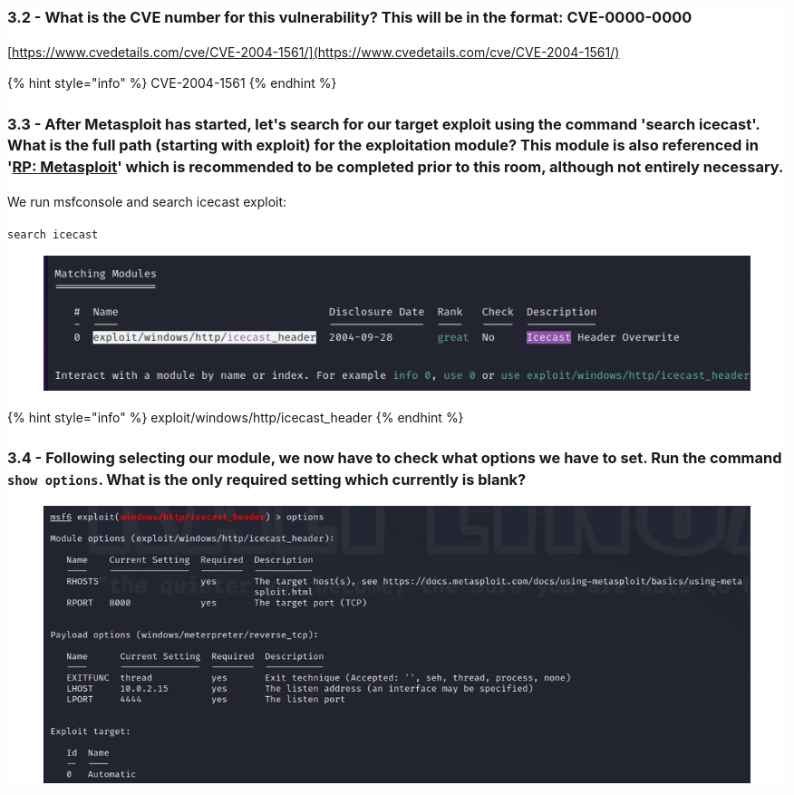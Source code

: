 ### 3.2 - What is the CVE number for this vulnerability? This will be in the format: CVE-0000-0000

[https://www.cvedetails.com/cve/CVE-2004-1561/](https://www.cvedetails.com/cve/CVE-2004-1561/)

{% hint style="info" %}
CVE-2004-1561
{% endhint %}

### 3.3 - After Metasploit has started, let's search for our target exploit using the command 'search icecast'. What is the full path (starting with exploit) for the exploitation module? This module is also referenced in '[RP: Metasploit](https://tryhackme.com/room/rpmetasploit)' which is recommended to be completed prior to this room, although not entirely necessary.&#x20;

We run msfconsole and search icecast exploit:

```bash
search icecast
```

<figure><img src="../.gitbook/assets/Schermata del 2023-07-30 19-21-05.png" alt=""><figcaption></figcaption></figure>

{% hint style="info" %}
exploit/windows/http/icecast\_header
{% endhint %}

### 3.4 - Following selecting our module, we now have to check what options we have to set. Run the command `show options`. What is the only required setting which currently is blank?

<figure><img src="../.gitbook/assets/Schermata del 2023-07-30 19-23-42.png" alt=""><figcaption></figcaption></figure>

